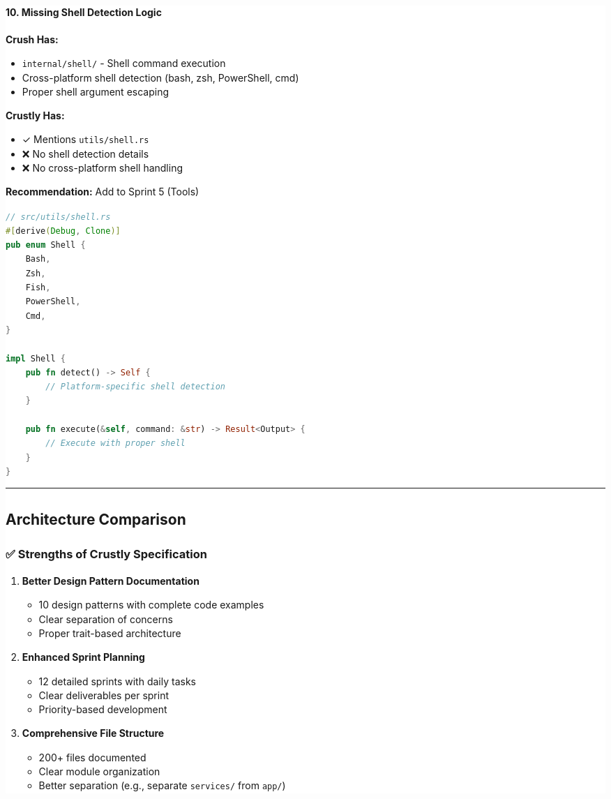 
#### 10. **Missing Shell Detection Logic**

**Crush Has:**
- `internal/shell/` - Shell command execution
- Cross-platform shell detection (bash, zsh, PowerShell, cmd)
- Proper shell argument escaping

**Crustly Has:**
- ✓ Mentions `utils/shell.rs`
- ❌ No shell detection details
- ❌ No cross-platform shell handling

**Recommendation:** Add to Sprint 5 (Tools)
```rust
// src/utils/shell.rs
#[derive(Debug, Clone)]
pub enum Shell {
    Bash,
    Zsh,
    Fish,
    PowerShell,
    Cmd,
}

impl Shell {
    pub fn detect() -> Self {
        // Platform-specific shell detection
    }

    pub fn execute(&self, command: &str) -> Result<Output> {
        // Execute with proper shell
    }
}
```

---

## Architecture Comparison

### ✅ Strengths of Crustly Specification

1. **Better Design Pattern Documentation**
   - 10 design patterns with complete code examples
   - Clear separation of concerns
   - Proper trait-based architecture

2. **Enhanced Sprint Planning**
   - 12 detailed sprints with daily tasks
   - Clear deliverables per sprint
   - Priority-based development

3. **Comprehensive File Structure**
   - 200+ files documented
   - Clear module organization
   - Better separation (e.g., separate `services/` from `app/`)
